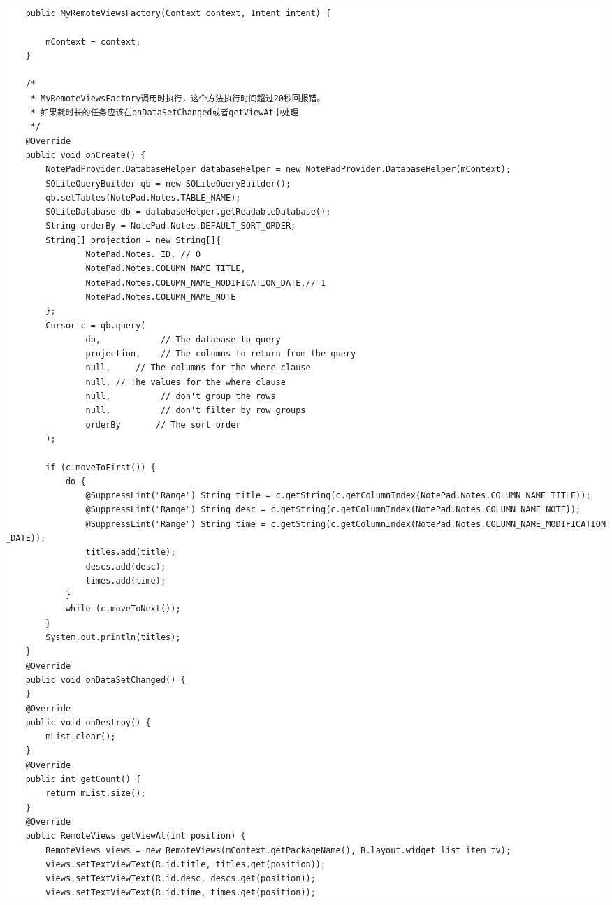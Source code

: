 
   
        public MyRemoteViewsFactory(Context context, Intent intent) {
    
            mContext = context;
        }
    
        /*
         * MyRemoteViewsFactory调用时执行，这个方法执行时间超过20秒回报错。
         * 如果耗时长的任务应该在onDataSetChanged或者getViewAt中处理
         */
        @Override
        public void onCreate() {
            NotePadProvider.DatabaseHelper databaseHelper = new NotePadProvider.DatabaseHelper(mContext);
            SQLiteQueryBuilder qb = new SQLiteQueryBuilder();
            qb.setTables(NotePad.Notes.TABLE_NAME);
            SQLiteDatabase db = databaseHelper.getReadableDatabase();
            String orderBy = NotePad.Notes.DEFAULT_SORT_ORDER;
            String[] projection = new String[]{
                    NotePad.Notes._ID, // 0
                    NotePad.Notes.COLUMN_NAME_TITLE,
                    NotePad.Notes.COLUMN_NAME_MODIFICATION_DATE,// 1
                    NotePad.Notes.COLUMN_NAME_NOTE
            };
            Cursor c = qb.query(
                    db,            // The database to query
                    projection,    // The columns to return from the query
                    null,     // The columns for the where clause
                    null, // The values for the where clause
                    null,          // don't group the rows
                    null,          // don't filter by row groups
                    orderBy       // The sort order
            );
    
            if (c.moveToFirst()) {
                do {
                    @SuppressLint("Range") String title = c.getString(c.getColumnIndex(NotePad.Notes.COLUMN_NAME_TITLE));
                    @SuppressLint("Range") String desc = c.getString(c.getColumnIndex(NotePad.Notes.COLUMN_NAME_NOTE));
                    @SuppressLint("Range") String time = c.getString(c.getColumnIndex(NotePad.Notes.COLUMN_NAME_MODIFICATION_DATE));
                    titles.add(title);
                    descs.add(desc);
                    times.add(time);
                }
                while (c.moveToNext());
            }
            System.out.println(titles);
        }
        @Override
        public void onDataSetChanged() {
        }
        @Override
        public void onDestroy() {
            mList.clear();
        }
        @Override
        public int getCount() {
            return mList.size();
        }
        @Override
        public RemoteViews getViewAt(int position) {
            RemoteViews views = new RemoteViews(mContext.getPackageName(), R.layout.widget_list_item_tv);
            views.setTextViewText(R.id.title, titles.get(position));
            views.setTextViewText(R.id.desc, descs.get(position));
            views.setTextViewText(R.id.time, times.get(position));